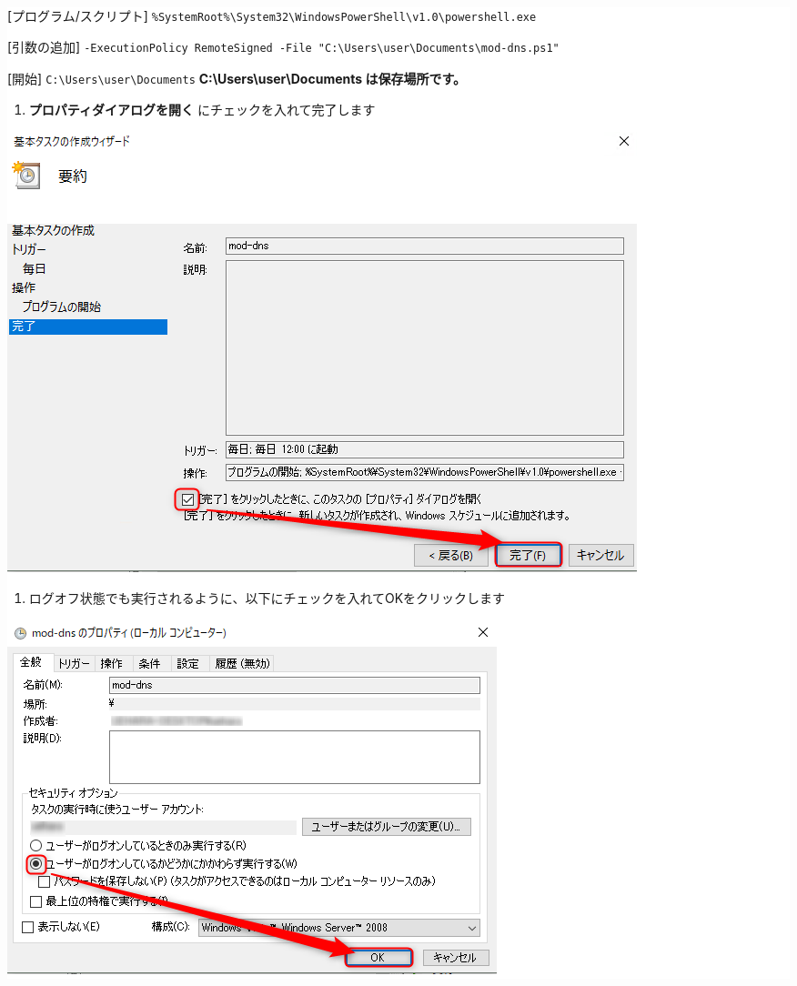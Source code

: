   [プログラム/スクリプト]
  `%SystemRoot%\System32\WindowsPowerShell\v1.0\powershell.exe`
  
  [引数の追加]
  `-ExecutionPolicy RemoteSigned -File "C:\Users\user\Documents\mod-dns.ps1"`

  [開始]
  `C:\Users\user\Documents`
  **C:\Users\user\Documents は保存場所です。**

1. **プロパティダイアログを開く** にチェックを入れて完了します
  <img src="images/build-dynamic-dns-with-value-domain-17.png" alt="" width="692" height="484" class="alignnone size-full wp-image-7750" />

1. ログオフ状態でも実行されるように、以下にチェックを入れてOKをクリックします
  <img src="images/build-dynamic-dns-with-value-domain-18.png" alt="" width="538" height="388" class="alignnone size-full wp-image-7756" />
